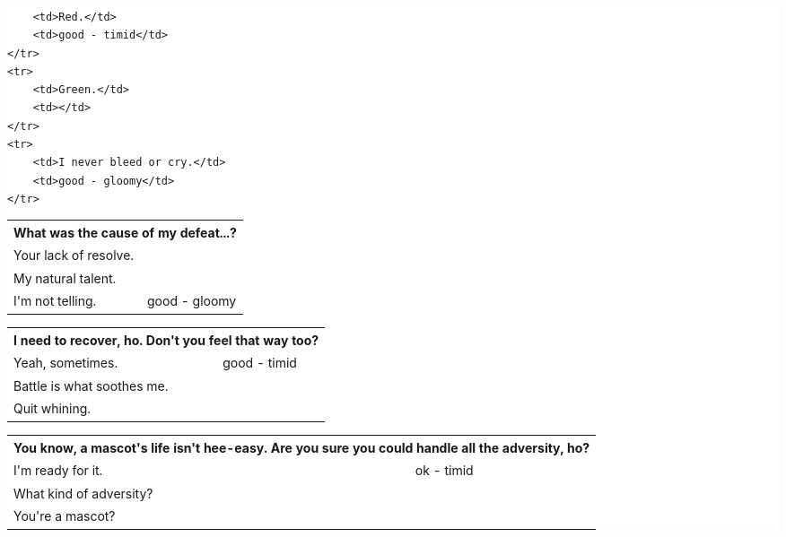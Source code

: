 		<td>Red.</td>
		<td>good - timid</td>
	</tr>
	<tr>
		<td>Green.</td>
		<td></td>
	</tr>
	<tr>
		<td>I never bleed or cry.</td>
		<td>good - gloomy</td>
	</tr>
</table>
<table>
	<tr>
		<th colspan="2">What was the cause of my defeat...?</th>
	</tr>
	<tr>
		<td>Your lack of resolve.</td>
		<td></td>
	</tr>
	<tr>
		<td>My natural talent.</td>
		<td></td>
	</tr>
	<tr>
		<td>I'm not telling.</td>
		<td>good - gloomy</td>
	</tr>
</table>
<table>
	<tr>
		<th colspan="2">I need to recover, ho. Don't you feel that way too?</th>
	</tr>
	<tr>
		<td>Yeah, sometimes.</td>
		<td>good - timid</td>
	</tr>
	<tr>
		<td>Battle is what soothes me.</td>
		<td></td>
	</tr>
	<tr>
		<td>Quit whining.</td>
		<td></td>
	</tr>
</table>
<table>
	<tr>
		<th colspan="2">You know, a mascot's life isn't hee-easy. Are you sure you could handle all the adversity, ho?</th>
	</tr>
	<tr>
		<td>I'm ready for it.</td>
		<td>ok - timid</td>
	</tr>
	<tr>
		<td>What kind of adversity?</td>
		<td></td>
	</tr>
	<tr>
		<td>You're a mascot?</td>
		<td></td>
	</tr>
</table>